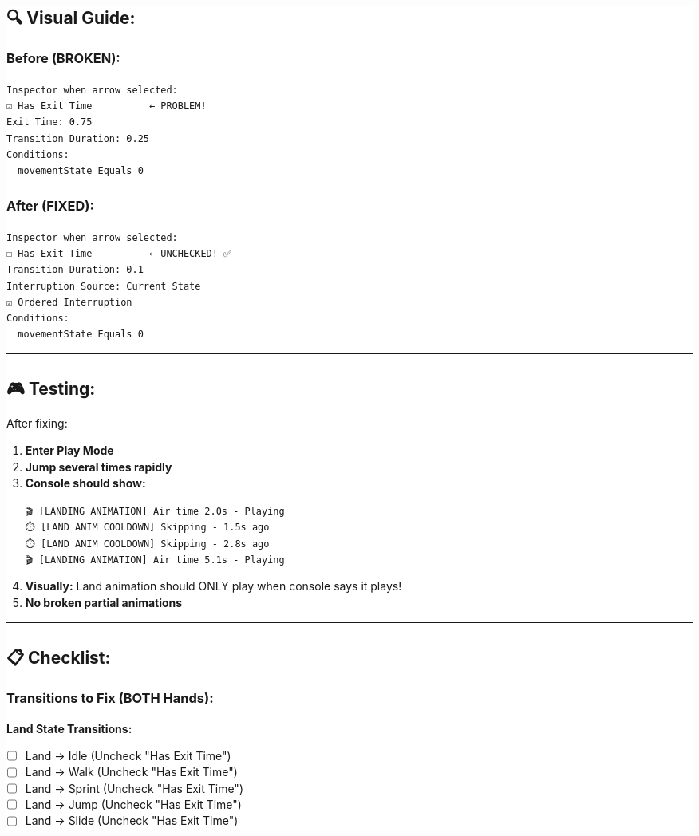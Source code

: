 
## 🔍 Visual Guide:

### **Before (BROKEN):**
```
Inspector when arrow selected:
☑ Has Exit Time          ← PROBLEM!
Exit Time: 0.75
Transition Duration: 0.25
Conditions:
  movementState Equals 0
```

### **After (FIXED):**
```
Inspector when arrow selected:
☐ Has Exit Time          ← UNCHECKED! ✅
Transition Duration: 0.1
Interruption Source: Current State
☑ Ordered Interruption
Conditions:
  movementState Equals 0
```

---

## 🎮 Testing:

After fixing:

1. **Enter Play Mode**
2. **Jump several times rapidly**
3. **Console should show:**
   ```
   🎬 [LANDING ANIMATION] Air time 2.0s - Playing
   ⏱️ [LAND ANIM COOLDOWN] Skipping - 1.5s ago
   ⏱️ [LAND ANIM COOLDOWN] Skipping - 2.8s ago
   🎬 [LANDING ANIMATION] Air time 5.1s - Playing
   ```
4. **Visually:** Land animation should ONLY play when console says it plays!
5. **No broken partial animations**

---

## 📋 Checklist:

### **Transitions to Fix (BOTH Hands):**

**Land State Transitions:**
- [ ] Land → Idle (Uncheck "Has Exit Time")
- [ ] Land → Walk (Uncheck "Has Exit Time")
- [ ] Land → Sprint (Uncheck "Has Exit Time")
- [ ] Land → Jump (Uncheck "Has Exit Time")
- [ ] Land → Slide (Uncheck "Has Exit Time")
